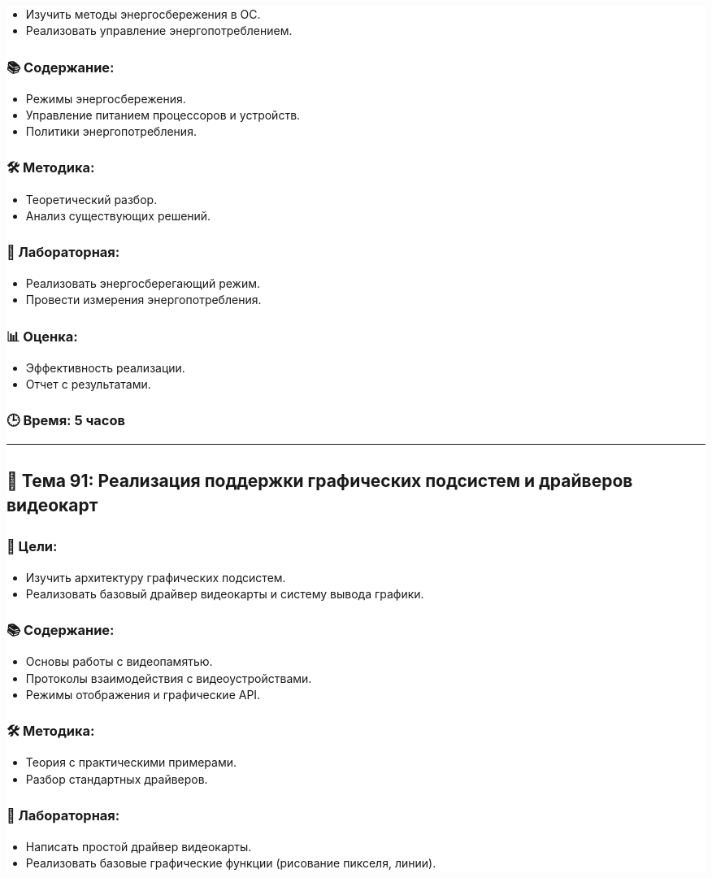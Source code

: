 * Изучить методы энергосбережения в ОС.
* Реализовать управление энергопотреблением.

### 📚 Содержание:

* Режимы энергосбережения.
* Управление питанием процессоров и устройств.
* Политики энергопотребления.

### 🛠️ Методика:

* Теоретический разбор.
* Анализ существующих решений.

### 🧪 Лабораторная:

* Реализовать энергосберегающий режим.
* Провести измерения энергопотребления.

### 📊 Оценка:

* Эффективность реализации.
* Отчет с результатами.

### 🕒 Время: 5 часов

---

## 🧩 Тема 91: Реализация поддержки графических подсистем и драйверов видеокарт

### 🎯 Цели:

* Изучить архитектуру графических подсистем.
* Реализовать базовый драйвер видеокарты и систему вывода графики.

### 📚 Содержание:

* Основы работы с видеопамятью.
* Протоколы взаимодействия с видеоустройствами.
* Режимы отображения и графические API.

### 🛠️ Методика:

* Теория с практическими примерами.
* Разбор стандартных драйверов.

### 🧪 Лабораторная:

* Написать простой драйвер видеокарты.
* Реализовать базовые графические функции (рисование пикселя, линии).
